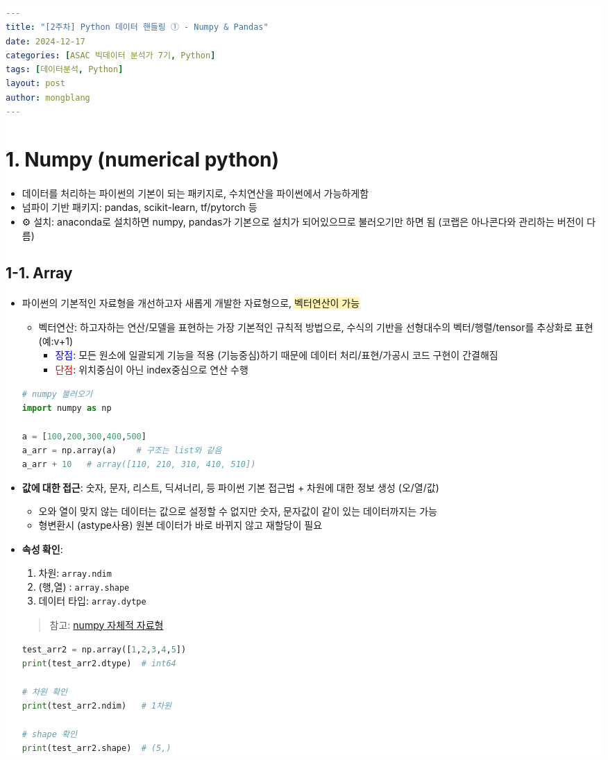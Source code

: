 ```yaml
---
title: "[2주차] Python 데이터 핸들링 ① - Numpy & Pandas"
date: 2024-12-17
categories: [ASAC 빅데이터 분석가 7기, Python]
tags: [데이터분석, Python]
layout: post
author: mongblang
---
```


# **1. Numpy (numerical python)**
- 데이터를 처리하는 파이썬의 기본이 되는 패키지로, 수치연산을 파이썬에서 가능하게함  
- 넘파이 기반 패키지: pandas, scikit-learn, tf/pytorch 등 
- ⚙️ 설치: anaconda로 설치하면 numpy, pandas가 기본으로 설치가 되어있으므로 불러오기만 하면 됨 (코랩은 아나콘다와 관리하는 버전이 다름)

## **1-1. Array**
- 파이썬의 기본적인 자료형을 개선하고자 새롭게 개발한 자료형으로, <span style="background-color:#fff5b1"> 벡터연산이 가능</span>
    - 벡터연산: 하고자하는 연산/모델을 표현하는 가장 기본적인 규칙적 방법으로, 수식의 기반을 선형대수의 벡터/행렬/tensor를 추상화로 표현 (예:v+1) 
        - <span style="color:blue"> 장점</span>: 모든 원소에 일괄되게 기능을 적용 (기능중심)하기 때문에 데이터 처리/표현/가공시 코드 구현이 간결해짐 
        - <span style="color:red"> 단점</span>: 위치중심이 아닌 index중심으로 연산 수행

    ```python
    # numpy 불러오기
    import numpy as np

    a = [100,200,300,400,500]
    a_arr = np.array(a)    # 구조는 list와 같음
    a_arr + 10   # array([110, 210, 310, 410, 510])
    ```

- **값에 대한 접근**: 숫자, 문자, 리스트, 딕셔너리, 등 파이썬 기본 접근법 + 차원에 대한 정보 생성 (오/열/값)
    - 오와 열이 맞지 않는 데이터는 값으로 설정할 수 없지만 숫자, 문자값이 같이 있는 데이터까지는 가능
    - 형변환시 (astype사용) 원본 데이터가 바로 바뀌지 않고 재할당이 필요

- **속성 확인**:
    1. 차원: `array.ndim`
    2. (행,열) : `array.shape`
    3. 데이터 타입: `array.dytpe`

    > 참고: [numpy 자체적 자료형](https://numpy.org/doc/stable/reference/arrays.dtypes.html)

    ```python
    test_arr2 = np.array([1,2,3,4,5])
    print(test_arr2.dtype)  # int64

    # 차원 확인
    print(test_arr2.ndim)   # 1차원

    # shape 확인
    print(test_arr2.shape)  # (5,)
    ```
